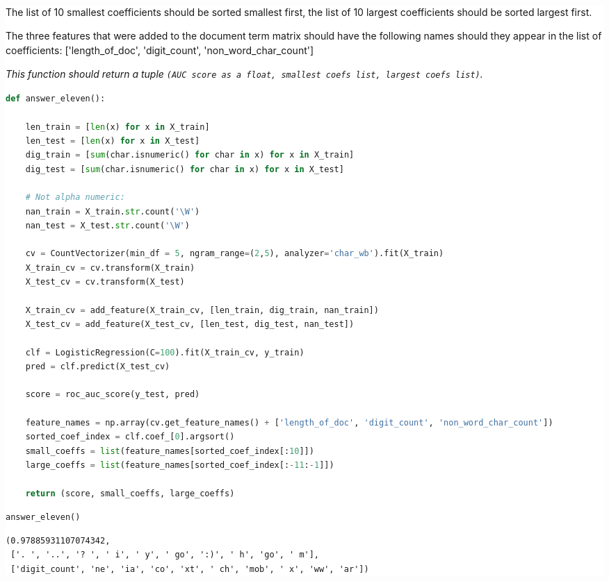 The list of 10 smallest coefficients should be sorted smallest first, the list of 10 largest coefficients should be sorted largest first.

The three features that were added to the document term matrix should have the following names should they appear in the list of coefficients:
['length_of_doc', 'digit_count', 'non_word_char_count']

*This function should return a tuple `(AUC score as a float, smallest coefs list, largest coefs list)`.*


```python
def answer_eleven():
    
    len_train = [len(x) for x in X_train]
    len_test = [len(x) for x in X_test]
    dig_train = [sum(char.isnumeric() for char in x) for x in X_train]
    dig_test = [sum(char.isnumeric() for char in x) for x in X_test]
    
    # Not alpha numeric:
    nan_train = X_train.str.count('\W')
    nan_test = X_test.str.count('\W')
    
    cv = CountVectorizer(min_df = 5, ngram_range=(2,5), analyzer='char_wb').fit(X_train)
    X_train_cv = cv.transform(X_train)
    X_test_cv = cv.transform(X_test)
    
    X_train_cv = add_feature(X_train_cv, [len_train, dig_train, nan_train])
    X_test_cv = add_feature(X_test_cv, [len_test, dig_test, nan_test])
    
    clf = LogisticRegression(C=100).fit(X_train_cv, y_train)
    pred = clf.predict(X_test_cv)
    
    score = roc_auc_score(y_test, pred)
    
    feature_names = np.array(cv.get_feature_names() + ['length_of_doc', 'digit_count', 'non_word_char_count'])
    sorted_coef_index = clf.coef_[0].argsort()
    small_coeffs = list(feature_names[sorted_coef_index[:10]])
    large_coeffs = list(feature_names[sorted_coef_index[:-11:-1]])
    
    return (score, small_coeffs, large_coeffs)
```


```python
answer_eleven()
```




    (0.97885931107074342,
     ['. ', '..', '? ', ' i', ' y', ' go', ':)', ' h', 'go', ' m'],
     ['digit_count', 'ne', 'ia', 'co', 'xt', ' ch', 'mob', ' x', 'ww', 'ar'])


